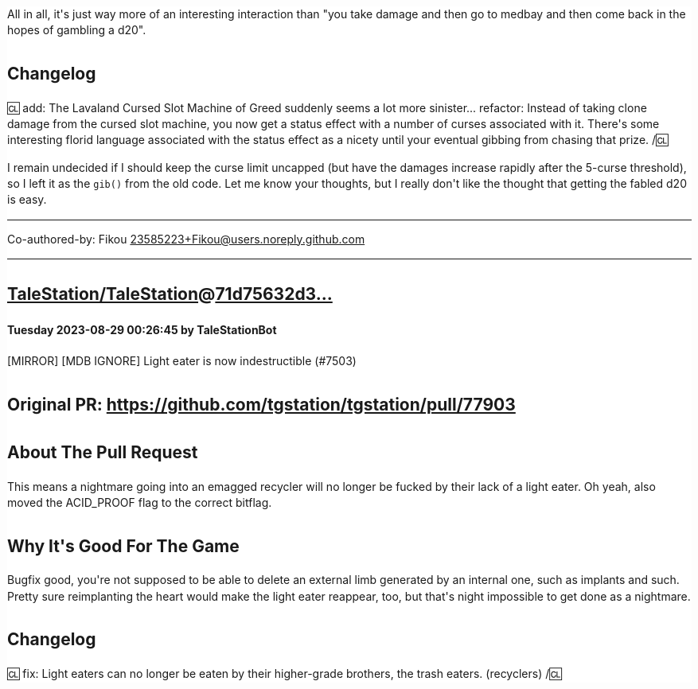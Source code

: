 All in all, it's just way more of an interesting interaction than "you
take damage and then go to medbay and then come back in the hopes of
gambling a d20".
## Changelog
:cl:
add: The Lavaland Cursed Slot Machine of Greed suddenly seems a lot more
sinister...
refactor: Instead of taking clone damage from the cursed slot machine,
you now get a status effect with a number of curses associated with it.
There's some interesting florid language associated with the status
effect as a nicety until your eventual gibbing from chasing that prize.
/:cl:

I remain undecided if I should keep the curse limit uncapped (but have
the damages increase rapidly after the 5-curse threshold), so I left it
as the `gib()` from the old code. Let me know your thoughts, but I
really don't like the thought that getting the fabled d20 is easy.

---------

Co-authored-by: Fikou <23585223+Fikou@users.noreply.github.com>

---
## [TaleStation/TaleStation](https://github.com/TaleStation/TaleStation)@[71d75632d3...](https://github.com/TaleStation/TaleStation/commit/71d75632d3c845101470805edda98102b04ef674)
#### Tuesday 2023-08-29 00:26:45 by TaleStationBot

[MIRROR] [MDB IGNORE] Light eater is now indestructible (#7503)

Original PR: https://github.com/tgstation/tgstation/pull/77903
-----
## About The Pull Request

This means a nightmare going into an emagged recycler will no longer be
fucked by their lack of a light eater.
Oh yeah, also moved the ACID_PROOF flag to the correct bitflag.
## Why It's Good For The Game

Bugfix good, you're not supposed to be able to delete an external limb
generated by an internal one, such as implants and such. Pretty sure
reimplanting the heart would make the light eater reappear, too, but
that's night impossible to get done as a nightmare.
## Changelog
:cl:
fix: Light eaters can no longer be eaten by their higher-grade brothers,
the trash eaters. (recyclers)
/:cl:
